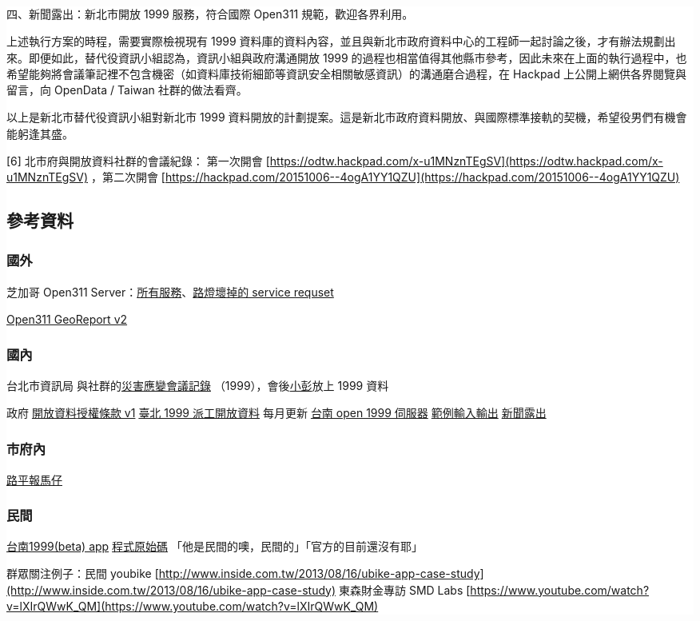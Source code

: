 四、新聞露出：新北市開放 1999 服務，符合國際 Open311 規範，歡迎各界利用。

上述執行方案的時程，需要實際檢視現有 1999 資料庫的資料內容，並且與新北市政府資料中心的工程師一起討論之後，才有辦法規劃出來。即便如此，替代役資訊小組認為，資訊小組與政府溝通開放 1999 的過程也相當值得其他縣市參考，因此未來在上面的執行過程中，也希望能夠將會議筆記裡不包含機密（如資料庫技術細節等資訊安全相關敏感資訊）的溝通磨合過程，在 Hackpad 上公開上網供各界閱覽與留言，向 OpenData / Taiwan 社群的做法看齊。

以上是新北市替代役資訊小組對新北市 1999 資料開放的計劃提案。這是新北市政府資料開放、與國際標準接軌的契機，希望役男們有機會能躬逢其盛。


\[6\] 北市府與開放資料社群的會議紀錄： 第一次開會 [https://odtw.hackpad.com/x-u1MNznTEgSV](https://odtw.hackpad.com/x-u1MNznTEgSV) ，第二次開會 [https://hackpad.com/20151006--4ogA1YY1QZU](https://hackpad.com/20151006--4ogA1YY1QZU)


## 參考資料

### 國外

芝加哥 Open311 Server：[所有服務](http://311api.cityofchicago.org/open311/v2/services.json)、[路燈壞掉的 service requset](http://311api.cityofchicago.org/open311/v2/requests.json?service_code=4ffa9cad6018277d4000007b)

[Open311 GeoReport v2](http://wiki.open311.org/GeoReport_v2/)

### 國內

台北市資訊局 與社群的[災害應變會議記錄](https://hackpad.com/20151006--4ogA1YY1QZU) （1999），會後[小彭](https://www.facebook.com/groups/odtwn/permalink/1338029269544821/)放上 1999 資料

政府 [開放資料授權條款 v1](http://data.gov.tw/license)
[臺北 1999 派工開放資料](http://data.taipei/opendata/datalist/datasetMeta?oid=b796f87a-0ed8-4e57-89f6-225a4941b1ed) 每月更新
[台南 open 1999 伺服器](http://1999.tainan.gov.tw/OpenCase.aspx)  [範例輸入輸出](http://1999.tainan.gov.tw/OpenExplain.aspx)  [新聞露出](http://housebaba.tw/archives/4391)

### 市府內

[路平報馬仔](http://rdm.ntpc.gov.tw/Road/SearchRoad.aspx)

### 民間

[台南1999(beta) app](https://play.google.com/store/apps/details?id=tn.opendata.tainan311&hl=zh_TW) [程式原始碼](https://github.com/newmanchen/tainan-1999) 「他是民間的噢，民間的」「官方的目前還沒有耶」

群眾關注例子：民間 youbike [http://www.inside.com.tw/2013/08/16/ubike-app-case-study](http://www.inside.com.tw/2013/08/16/ubike-app-case-study)
東森財金專訪 SMD Labs [https://www.youtube.com/watch?v=lXIrQWwK_QM](https://www.youtube.com/watch?v=lXIrQWwK_QM)


